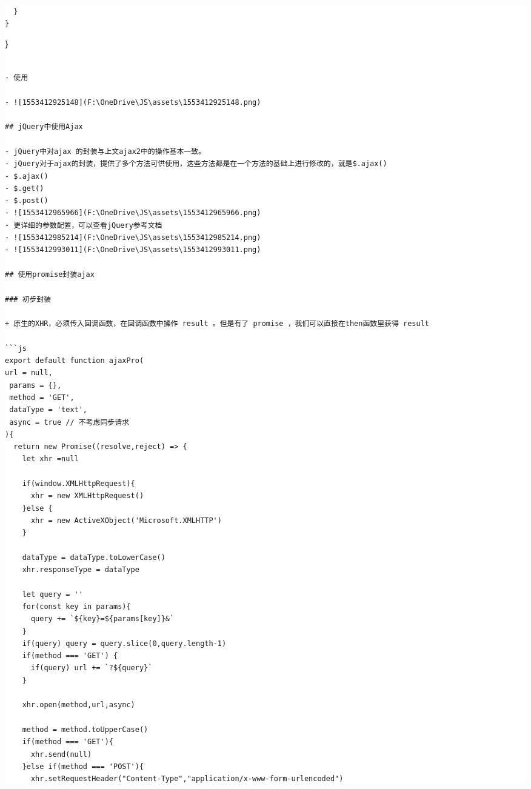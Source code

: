       }
    }
  }
  
  ```

- 使用

- ![1553412925148](F:\OneDrive\JS\assets\1553412925148.png) 

## jQuery中使用Ajax

- jQuery中对ajax 的封装与上文ajax2中的操作基本一致。
- jQuery对于ajax的封装，提供了多个方法可供使用，这些方法都是在一个方法的基础上进行修改的，就是$.ajax()
  - $.ajax()
  - $.get()
  - $.post()
- ![1553412965966](F:\OneDrive\JS\assets\1553412965966.png) 
- 更详细的参数配置，可以查看jQuery参考文档
- ![1553412985214](F:\OneDrive\JS\assets\1553412985214.png) 
- ![1553412993011](F:\OneDrive\JS\assets\1553412993011.png) 

## 使用promise封装ajax

### 初步封装

+ 原生的XHR，必须传入回调函数，在回调函数中操作 result 。但是有了 promise ，我们可以直接在then函数里获得 result

  ```js
  export default function ajaxPro(
  url = null,
   params = {},
   method = 'GET',
   dataType = 'text',
   async = true // 不考虑同步请求
  ){
    return new Promise((resolve,reject) => {
      let xhr =null
  
      if(window.XMLHttpRequest){
        xhr = new XMLHttpRequest()
      }else {
        xhr = new ActiveXObject('Microsoft.XMLHTTP')
      }
      
      dataType = dataType.toLowerCase()
      xhr.responseType = dataType
  
      let query = ''
      for(const key in params){
        query += `${key}=${params[key]}&`
      }
      if(query) query = query.slice(0,query.length-1)
      if(method === 'GET') {
        if(query) url += `?${query}`
      }
  
      xhr.open(method,url,async)
  
      method = method.toUpperCase()
      if(method === 'GET'){
        xhr.send(null)
      }else if(method === 'POST'){
        xhr.setRequestHeader("Content-Type","application/x-www-form-urlencoded")
  ```